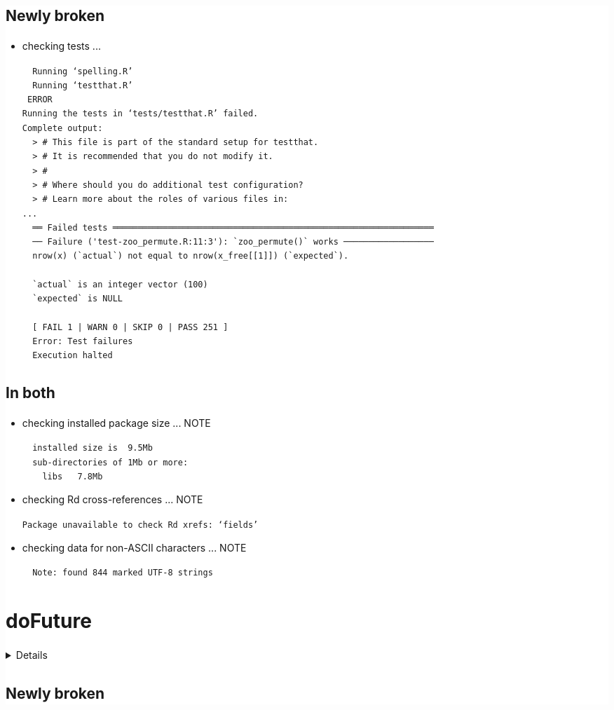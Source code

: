 ## Newly broken

*   checking tests ...
    ```
      Running ‘spelling.R’
      Running ‘testthat.R’
     ERROR
    Running the tests in ‘tests/testthat.R’ failed.
    Complete output:
      > # This file is part of the standard setup for testthat.
      > # It is recommended that you do not modify it.
      > #
      > # Where should you do additional test configuration?
      > # Learn more about the roles of various files in:
    ...
      ══ Failed tests ════════════════════════════════════════════════════════════════
      ── Failure ('test-zoo_permute.R:11:3'): `zoo_permute()` works ──────────────────
      nrow(x) (`actual`) not equal to nrow(x_free[[1]]) (`expected`).
      
      `actual` is an integer vector (100)
      `expected` is NULL
      
      [ FAIL 1 | WARN 0 | SKIP 0 | PASS 251 ]
      Error: Test failures
      Execution halted
    ```

## In both

*   checking installed package size ... NOTE
    ```
      installed size is  9.5Mb
      sub-directories of 1Mb or more:
        libs   7.8Mb
    ```

*   checking Rd cross-references ... NOTE
    ```
    Package unavailable to check Rd xrefs: ‘fields’
    ```

*   checking data for non-ASCII characters ... NOTE
    ```
      Note: found 844 marked UTF-8 strings
    ```

# doFuture

<details></details>

## Newly broken
